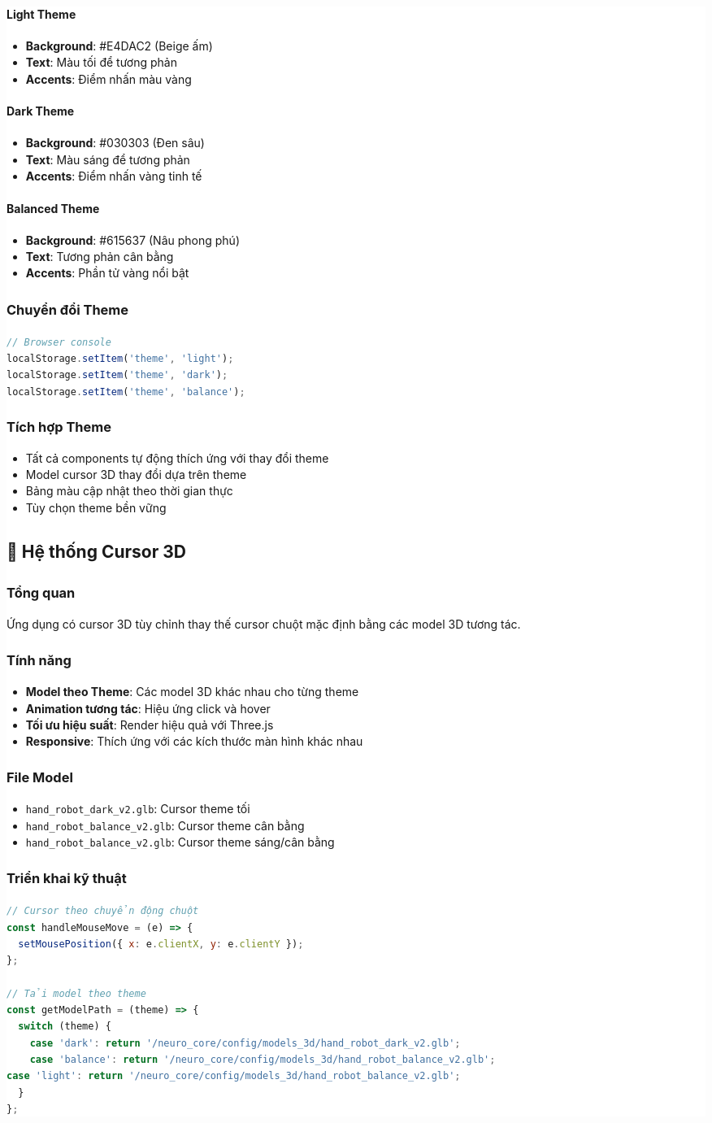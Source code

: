 #### Light Theme
- **Background**: #E4DAC2 (Beige ấm)
- **Text**: Màu tối để tương phản
- **Accents**: Điểm nhấn màu vàng

#### Dark Theme
- **Background**: #030303 (Đen sâu)
- **Text**: Màu sáng để tương phản
- **Accents**: Điểm nhấn vàng tinh tế

#### Balanced Theme
- **Background**: #615637 (Nâu phong phú)
- **Text**: Tương phản cân bằng
- **Accents**: Phần tử vàng nổi bật

### Chuyển đổi Theme
```javascript
// Browser console
localStorage.setItem('theme', 'light');
localStorage.setItem('theme', 'dark');
localStorage.setItem('theme', 'balance');
```

### Tích hợp Theme
- Tất cả components tự động thích ứng với thay đổi theme
- Model cursor 3D thay đổi dựa trên theme
- Bảng màu cập nhật theo thời gian thực
- Tùy chọn theme bền vững

## 🎯 Hệ thống Cursor 3D

### Tổng quan
Ứng dụng có cursor 3D tùy chỉnh thay thế cursor chuột mặc định bằng các model 3D tương tác.

### Tính năng
- **Model theo Theme**: Các model 3D khác nhau cho từng theme
- **Animation tương tác**: Hiệu ứng click và hover
- **Tối ưu hiệu suất**: Render hiệu quả với Three.js
- **Responsive**: Thích ứng với các kích thước màn hình khác nhau

### File Model
- `hand_robot_dark_v2.glb`: Cursor theme tối
- `hand_robot_balance_v2.glb`: Cursor theme cân bằng
- `hand_robot_balance_v2.glb`: Cursor theme sáng/cân bằng

### Triển khai kỹ thuật
```javascript
// Cursor theo chuyển động chuột
const handleMouseMove = (e) => {
  setMousePosition({ x: e.clientX, y: e.clientY });
};

// Tải model theo theme
const getModelPath = (theme) => {
  switch (theme) {
    case 'dark': return '/neuro_core/config/models_3d/hand_robot_dark_v2.glb';
    case 'balance': return '/neuro_core/config/models_3d/hand_robot_balance_v2.glb';
case 'light': return '/neuro_core/config/models_3d/hand_robot_balance_v2.glb';
  }
};
```
